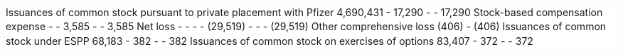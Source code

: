 <tr>
<td>Issuances of common stock pursuant to private placement with Pfizer</td>
<td>4,690,431</td>
<td>-</td>
<td>17,290</td>
<td>-</td>
<td>-</td>
<td>17,290</td>
</tr>
<tr>
<td>Stock-based compensation expense</td>
<td>-</td>
<td>-</td>
<td>3,585</td>
<td>-</td>
<td>-</td>
<td>3,585</td>
</tr>
<tr>
<td>Net loss</td>
<td>-</td>
<td>-</td>
<td>-</td>
<td>-</td>
<td>(29,519)</td>
<td></td>
</tr>
<tr>
<td></td>
<td>-</td>
<td>-</td>
<td>-</td>
<td></td>
<td></td>
<td>(29,519)</td>
</tr>
<tr>
<td>Other comprehensive loss</td>
<td></td>
<td></td>
<td></td>
<td>(406)</td>
<td>-</td>
<td>(406)</td>
</tr>
<tr>
<td>Issuances of common stock under ESPP</td>
<td>68,183</td>
<td>-</td>
<td>382</td>
<td>-</td>
<td>-</td>
<td>382</td>
</tr>
<tr>
<td>Issuances of common stock on exercises of options</td>
<td>83,407</td>
<td>-</td>
<td>372</td>
<td>-</td>
<td>-</td>
<td>372</td>
</tr>
<tr>